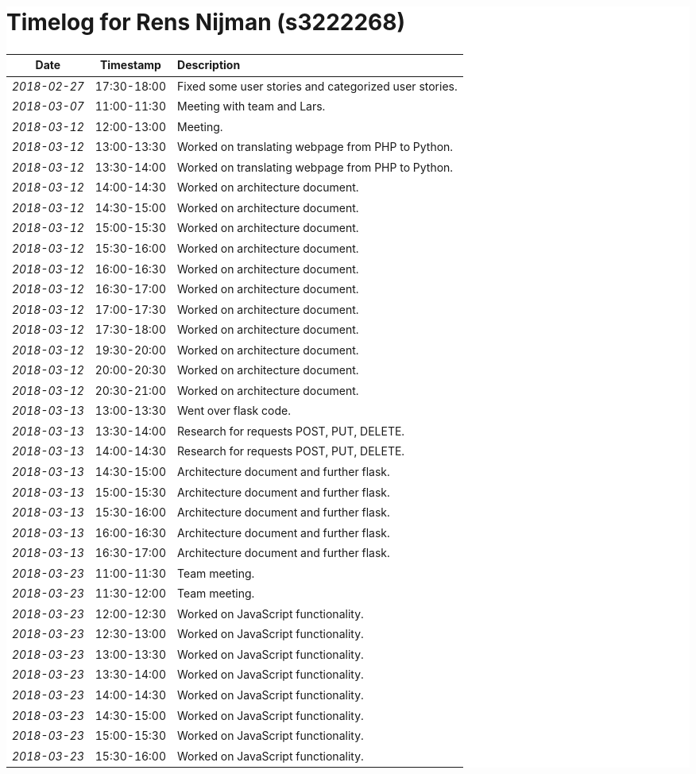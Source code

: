 # Timelog for Rens Nijman (s3222268)

| Date         |   Timestamp | Description                                           |
| :---:        |       :---: | :---                                                  |
| *2018-02-27* | 17:30-18:00 | Fixed some user stories and categorized user stories. |
| *2018-03-07* | 11:00-11:30 | Meeting with team and Lars.                           |
| *2018-03-12* | 12:00-13:00 | Meeting.                                              |
| *2018-03-12* | 13:00-13:30 | Worked on translating webpage from PHP to Python.     |
| *2018-03-12* | 13:30-14:00 | Worked on translating webpage from PHP to Python.     |
| *2018-03-12* | 14:00-14:30 | Worked on architecture document.                      |
| *2018-03-12* | 14:30-15:00 | Worked on architecture document.                      |
| *2018-03-12* | 15:00-15:30 | Worked on architecture document.                      |
| *2018-03-12* | 15:30-16:00 | Worked on architecture document.                      |
| *2018-03-12* | 16:00-16:30 | Worked on architecture document.                      |
| *2018-03-12* | 16:30-17:00 | Worked on architecture document.                      |
| *2018-03-12* | 17:00-17:30 | Worked on architecture document.                      |
| *2018-03-12* | 17:30-18:00 | Worked on architecture document.                      |
| *2018-03-12* | 19:30-20:00 | Worked on architecture document.                      |
| *2018-03-12* | 20:00-20:30 | Worked on architecture document.                      |
| *2018-03-12* | 20:30-21:00 | Worked on architecture document.                      |
| *2018-03-13* | 13:00-13:30 | Went over flask code.                                 |
| *2018-03-13* | 13:30-14:00 | Research for requests POST, PUT, DELETE.              |
| *2018-03-13* | 14:00-14:30 | Research for requests POST, PUT, DELETE.              |
| *2018-03-13* | 14:30-15:00 | Architecture document and further flask.              |
| *2018-03-13* | 15:00-15:30 | Architecture document and further flask.              |
| *2018-03-13* | 15:30-16:00 | Architecture document and further flask.              |
| *2018-03-13* | 16:00-16:30 | Architecture document and further flask.              |
| *2018-03-13* | 16:30-17:00 | Architecture document and further flask.              |
| *2018-03-23* | 11:00-11:30 | Team meeting.                                         |
| *2018-03-23* | 11:30-12:00 | Team meeting.                                         |
| *2018-03-23* | 12:00-12:30 | Worked on JavaScript functionality.                   |
| *2018-03-23* | 12:30-13:00 | Worked on JavaScript functionality.                   |
| *2018-03-23* | 13:00-13:30 | Worked on JavaScript functionality.                   |
| *2018-03-23* | 13:30-14:00 | Worked on JavaScript functionality.                   |
| *2018-03-23* | 14:00-14:30 | Worked on JavaScript functionality.                   |
| *2018-03-23* | 14:30-15:00 | Worked on JavaScript functionality.                   |
| *2018-03-23* | 15:00-15:30 | Worked on JavaScript functionality.                   |
| *2018-03-23* | 15:30-16:00 | Worked on JavaScript functionality.                   |